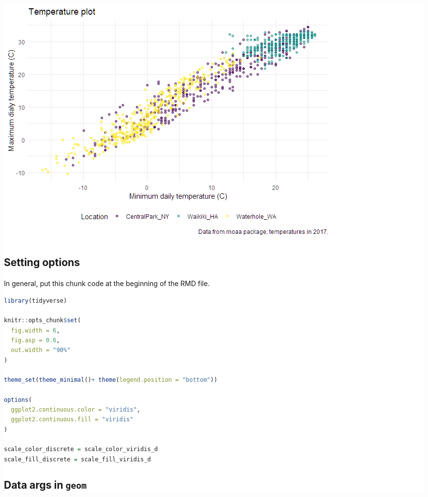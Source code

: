![](viz_ii_files/figure-gfm/unnamed-chunk-9-1.png)

## Setting options

In general, put this chunk code at the beginning of the RMD file.

``` r
library(tidyverse)

knitr::opts_chunk$set(
  fig.width = 6,
  fig.asp = 0.6,
  out.width = "90%"
)

theme_set(theme_minimal()+ theme(legend.position = "bottom"))

options(
  ggplot2.continuous.color = "viridis",
  ggplot2.continuous.fill = "viridis"
)

scale_color_discrete = scale_color_viridis_d
scale_fill_discrete = scale_fill_viridis_d
```

## Data args in `geom`
